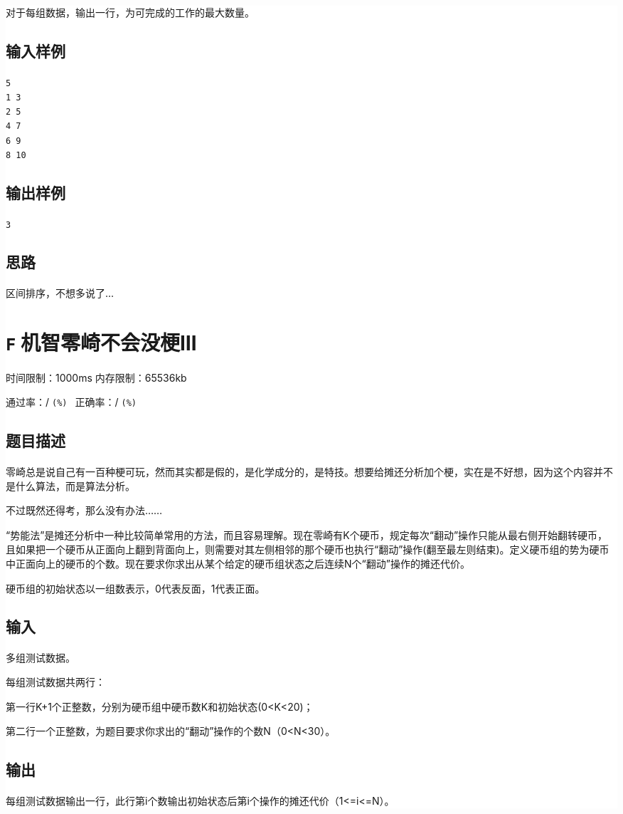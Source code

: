 对于每组数据，输出一行，为可完成的工作的最大数量。

## 输入样例

```
5
1 3
2 5
4 7
6 9
8 10
```

## 输出样例

```
3
```

## 思路

区间排序，不想多说了...

# `F` 机智零崎不会没梗Ⅲ

时间限制：1000ms  内存限制：65536kb

通过率：/ `(%) `  正确率：/ `(%)`

## 题目描述

零崎总是说自己有一百种梗可玩，然而其实都是假的，是化学成分的，是特技。想要给摊还分析加个梗，实在是不好想，因为这个内容并不是什么算法，而是算法分析。

不过既然还得考，那么没有办法……

“势能法”是摊还分析中一种比较简单常用的方法，而且容易理解。现在零崎有K个硬币，规定每次“翻动”操作只能从最右侧开始翻转硬币，且如果把一个硬币从正面向上翻到背面向上，则需要对其左侧相邻的那个硬币也执行“翻动”操作(翻至最左则结束)。定义硬币组的势为硬币中正面向上的硬币的个数。现在要求你求出从某个给定的硬币组状态之后连续N个“翻动”操作的摊还代价。

硬币组的初始状态以一组数表示，0代表反面，1代表正面。

## 输入

多组测试数据。

每组测试数据共两行：

第一行K+1个正整数，分别为硬币组中硬币数K和初始状态(0<K<20)；

第二行一个正整数，为题目要求你求出的“翻动”操作的个数N（0<N<30）。

## 输出

每组测试数据输出一行，此行第i个数输出初始状态后第i个操作的摊还代价（1<=i<=N）。
